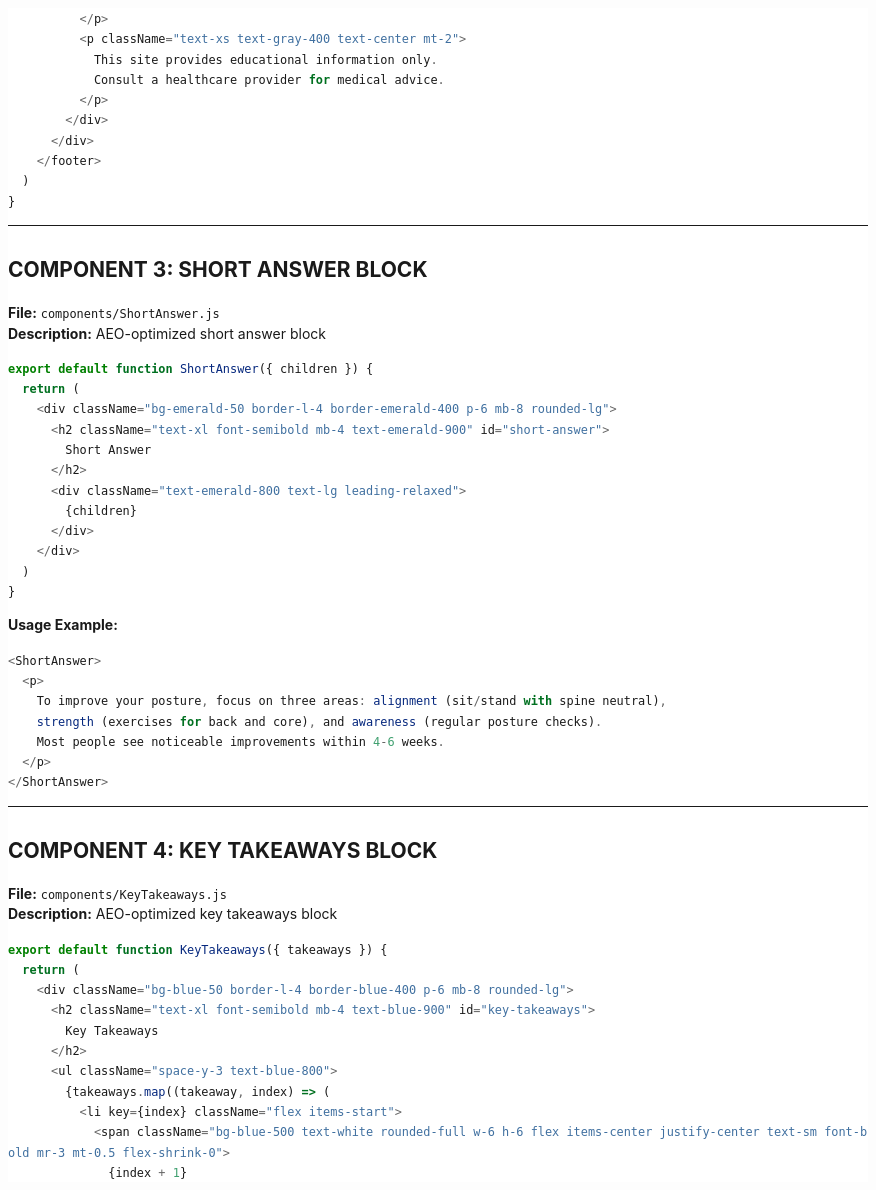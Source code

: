 ```javascript
          </p>
          <p className="text-xs text-gray-400 text-center mt-2">
            This site provides educational information only. 
            Consult a healthcare provider for medical advice.
          </p>
        </div>
      </div>
    </footer>
  )
}
```

---

## COMPONENT 3: SHORT ANSWER BLOCK

**File:** `components/ShortAnswer.js`  
**Description:** AEO-optimized short answer block

```javascript
export default function ShortAnswer({ children }) {
  return (
    <div className="bg-emerald-50 border-l-4 border-emerald-400 p-6 mb-8 rounded-lg">
      <h2 className="text-xl font-semibold mb-4 text-emerald-900" id="short-answer">
        Short Answer
      </h2>
      <div className="text-emerald-800 text-lg leading-relaxed">
        {children}
      </div>
    </div>
  )
}
```

**Usage Example:**
```javascript
<ShortAnswer>
  <p>
    To improve your posture, focus on three areas: alignment (sit/stand with spine neutral), 
    strength (exercises for back and core), and awareness (regular posture checks). 
    Most people see noticeable improvements within 4-6 weeks.
  </p>
</ShortAnswer>
```

---

## COMPONENT 4: KEY TAKEAWAYS BLOCK

**File:** `components/KeyTakeaways.js`  
**Description:** AEO-optimized key takeaways block

```javascript
export default function KeyTakeaways({ takeaways }) {
  return (
    <div className="bg-blue-50 border-l-4 border-blue-400 p-6 mb-8 rounded-lg">
      <h2 className="text-xl font-semibold mb-4 text-blue-900" id="key-takeaways">
        Key Takeaways
      </h2>
      <ul className="space-y-3 text-blue-800">
        {takeaways.map((takeaway, index) => (
          <li key={index} className="flex items-start">
            <span className="bg-blue-500 text-white rounded-full w-6 h-6 flex items-center justify-center text-sm font-bold mr-3 mt-0.5 flex-shrink-0">
              {index + 1}
```